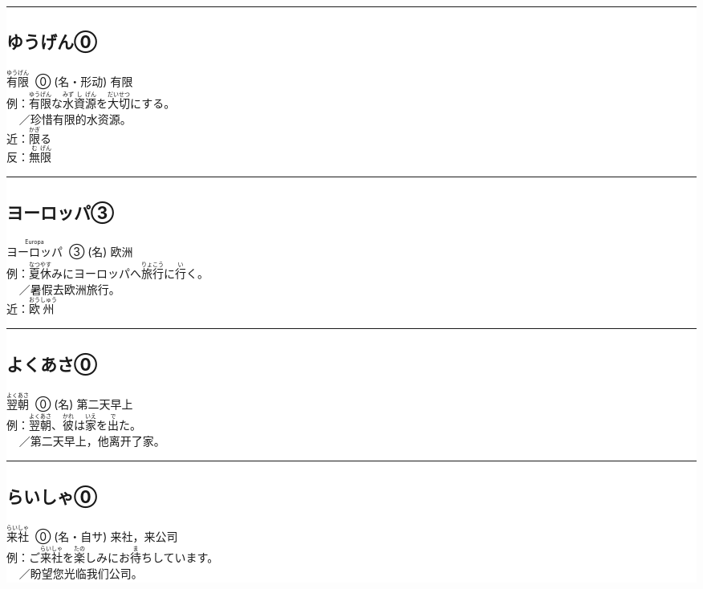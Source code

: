 - - -

## ゆうげん⓪

<span>
  <ruby>有<rt>ゆう</rt>限<rt>げん</rt></ruby>
</span>&nbsp;⓪ (名・形动) 有限
<div>
  <font> 例</font>：<ruby>有<rt>ゆう</rt>限<rt>げん</rt>な<rt></rt>水<rt>みず</rt>資<rt>し</rt>源<rt>げん</rt>を<rt></rt>大<rt>だい</rt>切<rt>せつ</rt>にする。</ruby><br>&nbsp;&nbsp;&nbsp;&nbsp;／珍惜有限的水资源。
  <br>
  <font> 近</font>：<ruby>限<rt>かぎ</rt>る</ruby>
  <br>
  <font> 反</font>：<ruby>無<rt>む</rt>限<rt>げん</rt></ruby>
</div>

- - -

## ヨーロッパ③

<span>
  <ruby>ヨーロッパ<rt>Europa</rt></ruby>
</span>&nbsp;③ (名) 欧洲
<div>
  <font> 例</font>：<ruby>夏<rt>なつ</rt>休<rt>やす</rt>みにヨーロッパへ<rt></rt>旅<rt>りょ</rt>行<rt>こう</rt>に<rt></rt>行<rt>い</rt>く。</ruby><br>&nbsp;&nbsp;&nbsp;&nbsp;／暑假去欧洲旅行。
  <br>
  <font> 近</font>：<ruby>欧<rt>おう</rt>州<rt>しゅう</rt></ruby>
</div>

- - -

## よくあさ⓪

<span>
  <ruby>翌<rt>よく</rt>朝<rt>あさ</rt></ruby>
</span>&nbsp;⓪ (名) 第二天早上
<div>
  <font> 例</font>：<ruby>翌<rt>よく</rt>朝<rt>あさ</rt>、<rt></rt>彼<rt>かれ</rt>は<rt></rt>家<rt>いえ</rt>を<rt></rt>出<rt>で</rt>た。</ruby><br>&nbsp;&nbsp;&nbsp;&nbsp;／第二天早上，他离开了家。
</div>

- - -

## らいしゃ⓪

<span>
  <ruby>来<rt>らい</rt>社<rt>しゃ</rt></ruby>
</span>&nbsp;⓪ (名・自サ) 来社，来公司
<div>
  <font> 例</font>：<ruby>ご<rt></rt>来<rt>らい</rt>社<rt>しゃ</rt>を<rt></rt>楽<rt>たの</rt>しみにお<rt></rt>待<rt>ま</rt>ちしています。</ruby><br>&nbsp;&nbsp;&nbsp;&nbsp;／盼望您光临我们公司。
</div>

